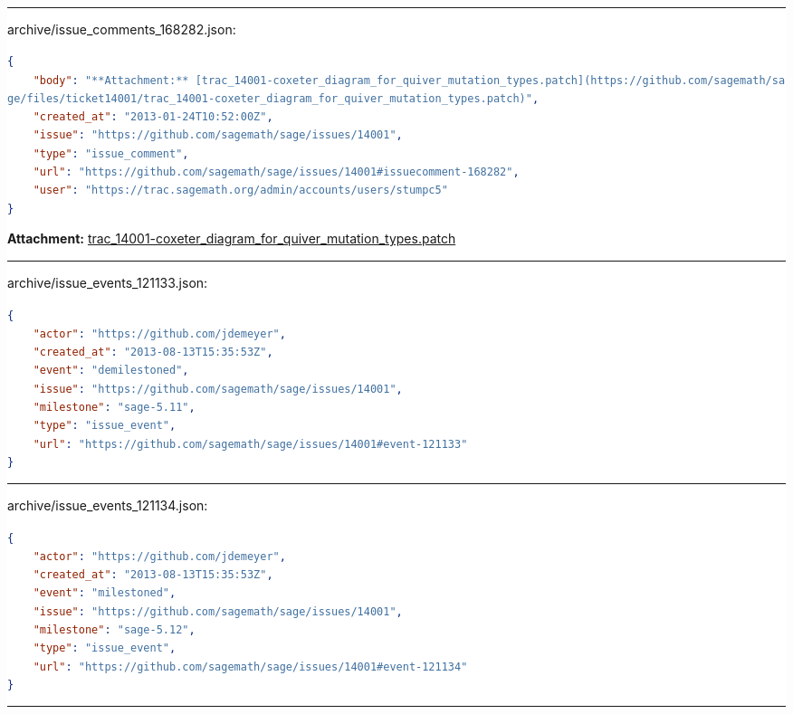 

---

archive/issue_comments_168282.json:
```json
{
    "body": "**Attachment:** [trac_14001-coxeter_diagram_for_quiver_mutation_types.patch](https://github.com/sagemath/sage/files/ticket14001/trac_14001-coxeter_diagram_for_quiver_mutation_types.patch)",
    "created_at": "2013-01-24T10:52:00Z",
    "issue": "https://github.com/sagemath/sage/issues/14001",
    "type": "issue_comment",
    "url": "https://github.com/sagemath/sage/issues/14001#issuecomment-168282",
    "user": "https://trac.sagemath.org/admin/accounts/users/stumpc5"
}
```

**Attachment:** [trac_14001-coxeter_diagram_for_quiver_mutation_types.patch](https://github.com/sagemath/sage/files/ticket14001/trac_14001-coxeter_diagram_for_quiver_mutation_types.patch)



---

archive/issue_events_121133.json:
```json
{
    "actor": "https://github.com/jdemeyer",
    "created_at": "2013-08-13T15:35:53Z",
    "event": "demilestoned",
    "issue": "https://github.com/sagemath/sage/issues/14001",
    "milestone": "sage-5.11",
    "type": "issue_event",
    "url": "https://github.com/sagemath/sage/issues/14001#event-121133"
}
```



---

archive/issue_events_121134.json:
```json
{
    "actor": "https://github.com/jdemeyer",
    "created_at": "2013-08-13T15:35:53Z",
    "event": "milestoned",
    "issue": "https://github.com/sagemath/sage/issues/14001",
    "milestone": "sage-5.12",
    "type": "issue_event",
    "url": "https://github.com/sagemath/sage/issues/14001#event-121134"
}
```



---
